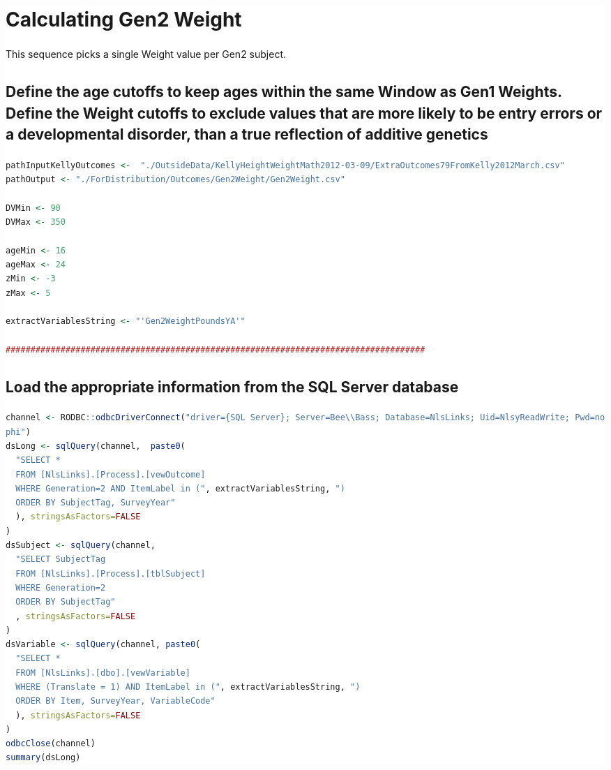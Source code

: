 # Calculating Gen2 Weight
This sequence picks a single Weight value per Gen2 subject.









## Define the age cutoffs to keep ages within the same Window as Gen1 Weights.  Define the Weight cutoffs to exclude values that are more likely to be entry errors or a developmental disorder, than a true reflection of additive genetics

```r
pathInputKellyOutcomes <-  "./OutsideData/KellyHeightWeightMath2012-03-09/ExtraOutcomes79FromKelly2012March.csv"
pathOutput <- "./ForDistribution/Outcomes/Gen2Weight/Gen2Weight.csv"

DVMin <- 90 
DVMax <- 350 

ageMin <- 16
ageMax <- 24
zMin <- -3
zMax <- 5

extractVariablesString <- "'Gen2WeightPoundsYA'"

####################################################################################
```


## Load the appropriate information from the SQL Server database

```r
channel <- RODBC::odbcDriverConnect("driver={SQL Server}; Server=Bee\\Bass; Database=NlsLinks; Uid=NlsyReadWrite; Pwd=nophi")
dsLong <- sqlQuery(channel,  paste0(
  "SELECT * 
  FROM [NlsLinks].[Process].[vewOutcome]
  WHERE Generation=2 AND ItemLabel in (", extractVariablesString, ") 
  ORDER BY SubjectTag, SurveyYear" 
  ), stringsAsFactors=FALSE
)
dsSubject <- sqlQuery(channel, 
  "SELECT SubjectTag 
  FROM [NlsLinks].[Process].[tblSubject]
  WHERE Generation=2 
  ORDER BY SubjectTag" 
  , stringsAsFactors=FALSE
)
dsVariable <- sqlQuery(channel, paste0(
  "SELECT * 
  FROM [NlsLinks].[dbo].[vewVariable]
  WHERE (Translate = 1) AND ItemLabel in (", extractVariablesString, ") 
  ORDER BY Item, SurveyYear, VariableCode"                      
  ), stringsAsFactors=FALSE
)
odbcClose(channel)
summary(dsLong)
```
